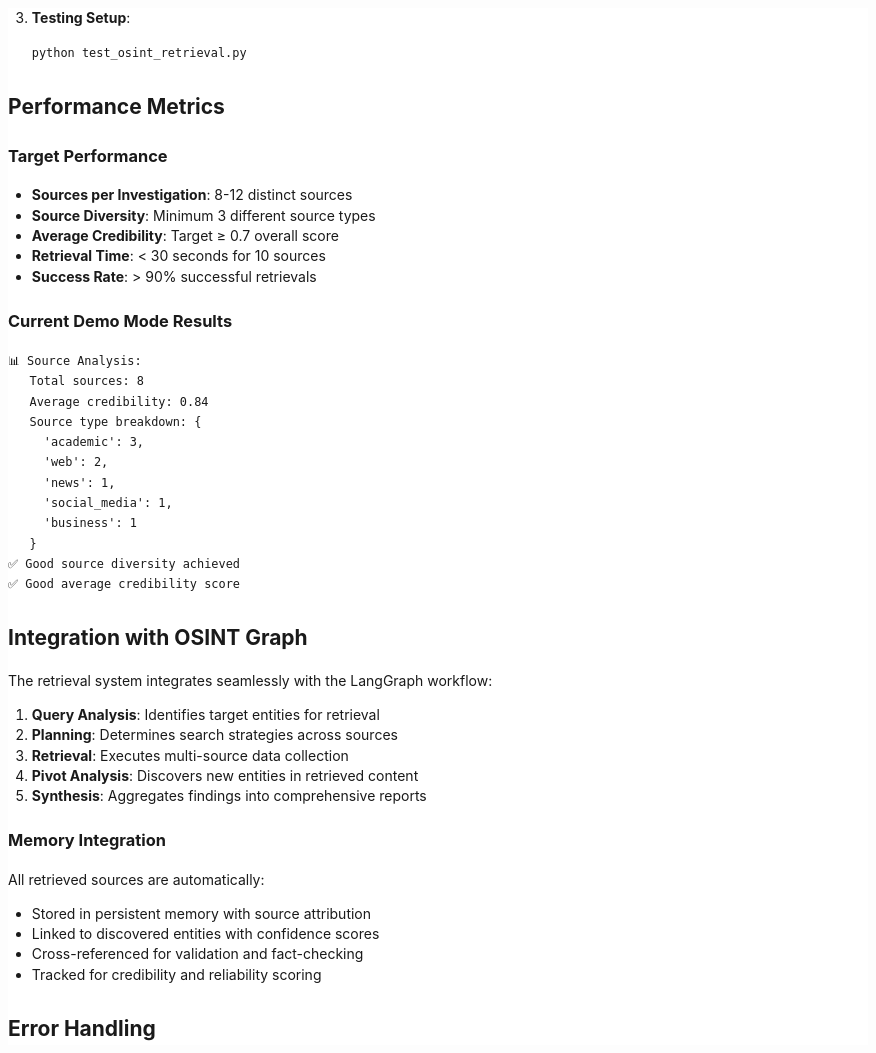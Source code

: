 3. **Testing Setup**:
   ```bash
   python test_osint_retrieval.py
   ```

## Performance Metrics

### Target Performance

- **Sources per Investigation**: 8-12 distinct sources
- **Source Diversity**: Minimum 3 different source types
- **Average Credibility**: Target ≥ 0.7 overall score
- **Retrieval Time**: < 30 seconds for 10 sources
- **Success Rate**: > 90% successful retrievals

### Current Demo Mode Results

```
📊 Source Analysis:
   Total sources: 8
   Average credibility: 0.84
   Source type breakdown: {
     'academic': 3, 
     'web': 2, 
     'news': 1, 
     'social_media': 1, 
     'business': 1
   }
✅ Good source diversity achieved
✅ Good average credibility score
```

## Integration with OSINT Graph

The retrieval system integrates seamlessly with the LangGraph workflow:

1. **Query Analysis**: Identifies target entities for retrieval
2. **Planning**: Determines search strategies across sources
3. **Retrieval**: Executes multi-source data collection
4. **Pivot Analysis**: Discovers new entities in retrieved content
5. **Synthesis**: Aggregates findings into comprehensive reports

### Memory Integration

All retrieved sources are automatically:

- Stored in persistent memory with source attribution
- Linked to discovered entities with confidence scores
- Cross-referenced for validation and fact-checking
- Tracked for credibility and reliability scoring

## Error Handling
